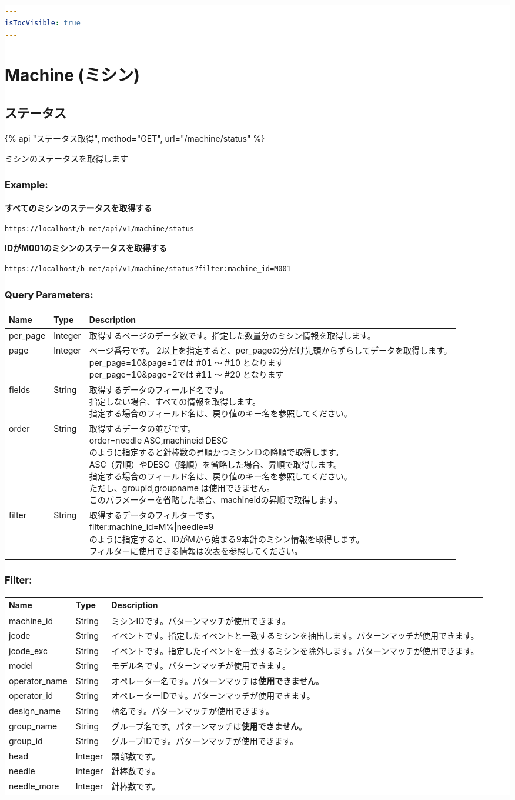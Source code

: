 ```yaml
---
isTocVisible: true
---
```

# Machine (ミシン)

## ステータス
{% api "ステータス取得", method="GET", url="/machine/status" %}

ミシンのステータスを取得します

### Example:

**すべてのミシンのステータスを取得する**
```
https://localhost/b-net/api/v1/machine/status
```

**IDがM001のミシンのステータスを取得する**
```
https://localhost/b-net/api/v1/machine/status?filter:machine_id=M001
```

### Query Parameters:

| Name     | Type    | Description                                                                                                                                                                                                                                                                                                                                                                                                    |
| :------- | :------ | :------------------------------------------------------------------------------------------------------------------------------------------------------------------------------------------------------------------------------------------------------------------------------------------------------------------------------------------------------------------------------------------------------------- |
| per_page | Integer | 取得するページのデータ数です。指定した数量分のミシン情報を取得します。                                                                                                                                                                                                                                                                                                                                         |
| page     | Integer | ページ番号です。  2以上を指定すると、per_pageの分だけ先頭からずらしてデータを取得します。<br>per_page=10&page=1では #01 ～ #10 となります<br>per_page=10&page=2では #11 ～ #20 となります                                                                                                                                                                                                                      |
| fields   | String  | 取得するデータのフィールド名です。<br>指定しない場合、すべての情報を取得します。<br>指定する場合のフィールド名は、戻り値のキー名を参照してください。                                                                                                                                                                                                                                                           |
| order    | String  | 取得するデータの並びです。<br>order=needle ASC,machineid DESC<br>のように指定すると針棒数の昇順かつミシンIDの降順で取得します。<br>ASC（昇順）やDESC（降順）を省略した場合、昇順で取得します。<br>指定する場合のフィールド名は、戻り値のキー名を参照してください。<br>ただし、groupid,groupname は使用できません。<br>このパラメーターを省略した場合、machineidの昇順で取得します。 |
| filter   | String  | 取得するデータのフィルターです。<br>filter:machine_id=M%&#124;needle=9<br>のように指定すると、IDがMから始まる9本針のミシン情報を取得します。<br>フィルターに使用できる情報は次表を参照してください。                                                                                                                                                                                                           |


### Filter:

| Name                 | Type    | Description                                                                                |
| :------------------- | :------ | :----------------------------------------------------------------------------------------- |
| machine_id           | String  | ミシンIDです。パターンマッチが使用できます。                                               |
| jcode                | String  | イベントです。指定したイベントと一致するミシンを抽出します。パターンマッチが使用できます。 |
| jcode_exc            | String  | イベントです。指定したイベントを一致するミシンを除外します。パターンマッチが使用できます。 |
| model                | String  | モデル名です。パターンマッチが使用できます。                                               |
| operator_name        | String  | オペレーター名です。パターンマッチは**使用できません**。                                   |
| operator_id          | String  | オペレーターIDです。パターンマッチが使用できます。                                         |
| design_name          | String  | 柄名です。パターンマッチが使用できます。                                                   |
| group_name           | String  | グループ名です。パターンマッチは**使用できません**。                                       |
| group_id             | String  | グループIDです。パターンマッチが使用できます。                                             |
| head                 | Integer | 頭部数です。                                                                               |
| needle               | Integer | 針棒数です。                                                                               |
| needle_more          | Integer | 針棒数です。                                                                               |